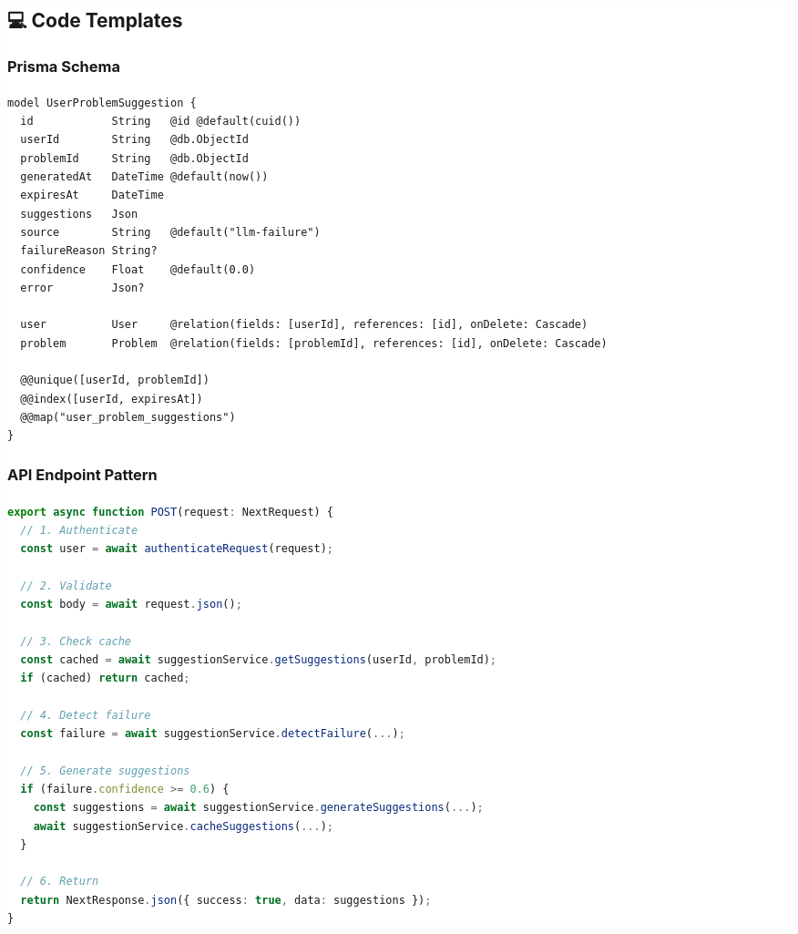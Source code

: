 
## 💻 Code Templates

### Prisma Schema
```prisma
model UserProblemSuggestion {
  id            String   @id @default(cuid())
  userId        String   @db.ObjectId
  problemId     String   @db.ObjectId
  generatedAt   DateTime @default(now())
  expiresAt     DateTime
  suggestions   Json
  source        String   @default("llm-failure")
  failureReason String?
  confidence    Float    @default(0.0)
  error         Json?
  
  user          User     @relation(fields: [userId], references: [id], onDelete: Cascade)
  problem       Problem  @relation(fields: [problemId], references: [id], onDelete: Cascade)
  
  @@unique([userId, problemId])
  @@index([userId, expiresAt])
  @@map("user_problem_suggestions")
}
```

### API Endpoint Pattern
```typescript
export async function POST(request: NextRequest) {
  // 1. Authenticate
  const user = await authenticateRequest(request);
  
  // 2. Validate
  const body = await request.json();
  
  // 3. Check cache
  const cached = await suggestionService.getSuggestions(userId, problemId);
  if (cached) return cached;
  
  // 4. Detect failure
  const failure = await suggestionService.detectFailure(...);
  
  // 5. Generate suggestions
  if (failure.confidence >= 0.6) {
    const suggestions = await suggestionService.generateSuggestions(...);
    await suggestionService.cacheSuggestions(...);
  }
  
  // 6. Return
  return NextResponse.json({ success: true, data: suggestions });
}
```
